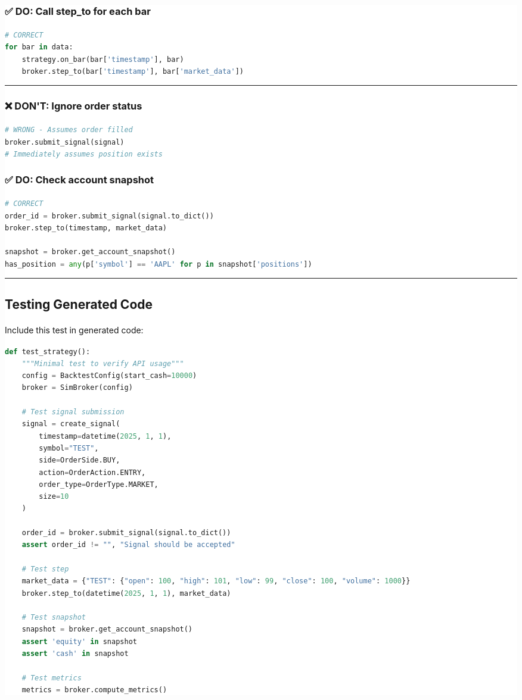 ### ✅ DO: Call step_to for each bar

```python
# CORRECT
for bar in data:
    strategy.on_bar(bar['timestamp'], bar)
    broker.step_to(bar['timestamp'], bar['market_data'])
```

---

### ❌ DON'T: Ignore order status

```python
# WRONG - Assumes order filled
broker.submit_signal(signal)
# Immediately assumes position exists
```

### ✅ DO: Check account snapshot

```python
# CORRECT
order_id = broker.submit_signal(signal.to_dict())
broker.step_to(timestamp, market_data)

snapshot = broker.get_account_snapshot()
has_position = any(p['symbol'] == 'AAPL' for p in snapshot['positions'])
```

---

## Testing Generated Code

Include this test in generated code:

```python
def test_strategy():
    """Minimal test to verify API usage"""
    config = BacktestConfig(start_cash=10000)
    broker = SimBroker(config)
    
    # Test signal submission
    signal = create_signal(
        timestamp=datetime(2025, 1, 1),
        symbol="TEST",
        side=OrderSide.BUY,
        action=OrderAction.ENTRY,
        order_type=OrderType.MARKET,
        size=10
    )
    
    order_id = broker.submit_signal(signal.to_dict())
    assert order_id != "", "Signal should be accepted"
    
    # Test step
    market_data = {"TEST": {"open": 100, "high": 101, "low": 99, "close": 100, "volume": 1000}}
    broker.step_to(datetime(2025, 1, 1), market_data)
    
    # Test snapshot
    snapshot = broker.get_account_snapshot()
    assert 'equity' in snapshot
    assert 'cash' in snapshot
    
    # Test metrics
    metrics = broker.compute_metrics()
```